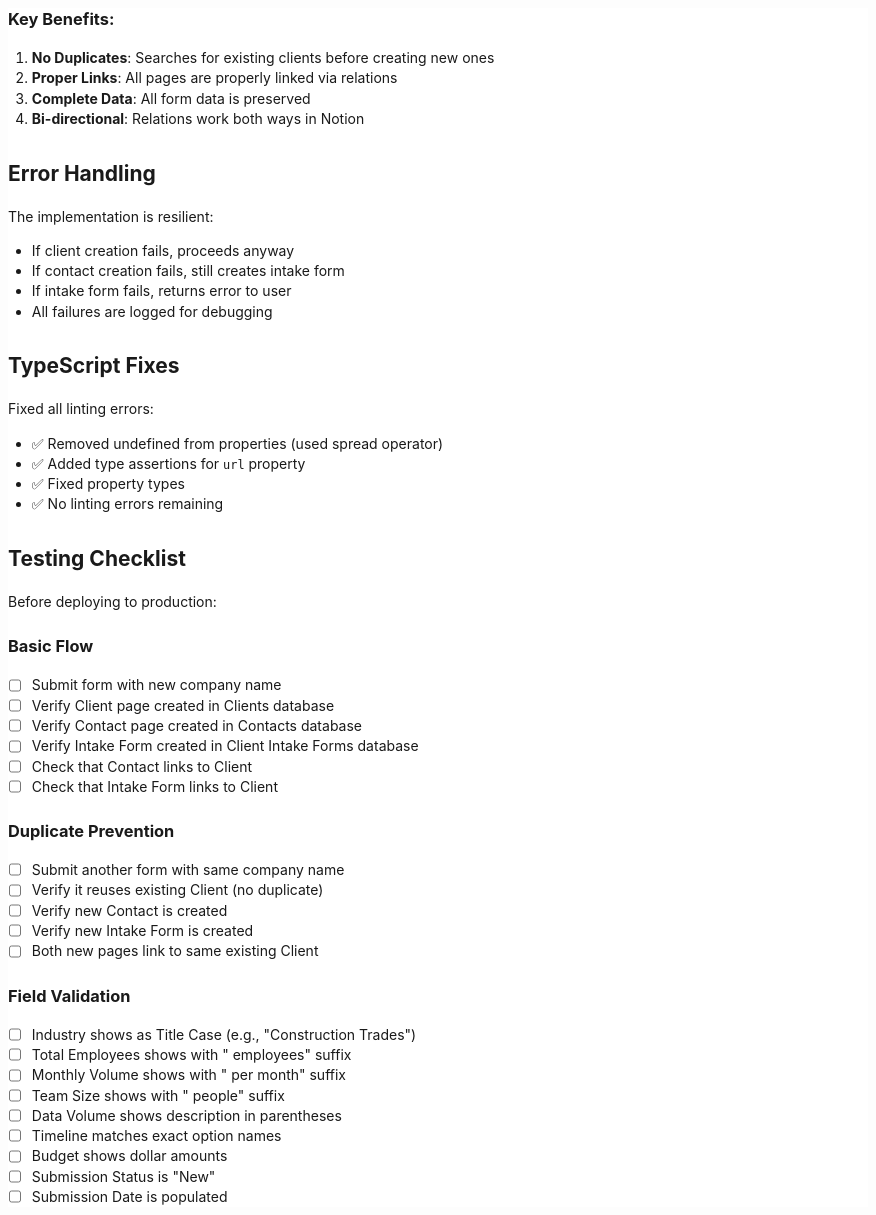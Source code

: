 ### Key Benefits:
1. **No Duplicates**: Searches for existing clients before creating new ones
2. **Proper Links**: All pages are properly linked via relations
3. **Complete Data**: All form data is preserved
4. **Bi-directional**: Relations work both ways in Notion

## Error Handling

The implementation is resilient:

- If client creation fails, proceeds anyway
- If contact creation fails, still creates intake form
- If intake form fails, returns error to user
- All failures are logged for debugging

## TypeScript Fixes

Fixed all linting errors:
- ✅ Removed undefined from properties (used spread operator)
- ✅ Added type assertions for `url` property
- ✅ Fixed property types
- ✅ No linting errors remaining

## Testing Checklist

Before deploying to production:

### Basic Flow
- [ ] Submit form with new company name
- [ ] Verify Client page created in Clients database
- [ ] Verify Contact page created in Contacts database
- [ ] Verify Intake Form created in Client Intake Forms database
- [ ] Check that Contact links to Client
- [ ] Check that Intake Form links to Client

### Duplicate Prevention
- [ ] Submit another form with same company name
- [ ] Verify it reuses existing Client (no duplicate)
- [ ] Verify new Contact is created
- [ ] Verify new Intake Form is created
- [ ] Both new pages link to same existing Client

### Field Validation
- [ ] Industry shows as Title Case (e.g., "Construction Trades")
- [ ] Total Employees shows with " employees" suffix
- [ ] Monthly Volume shows with " per month" suffix
- [ ] Team Size shows with " people" suffix
- [ ] Data Volume shows description in parentheses
- [ ] Timeline matches exact option names
- [ ] Budget shows dollar amounts
- [ ] Submission Status is "New"
- [ ] Submission Date is populated

